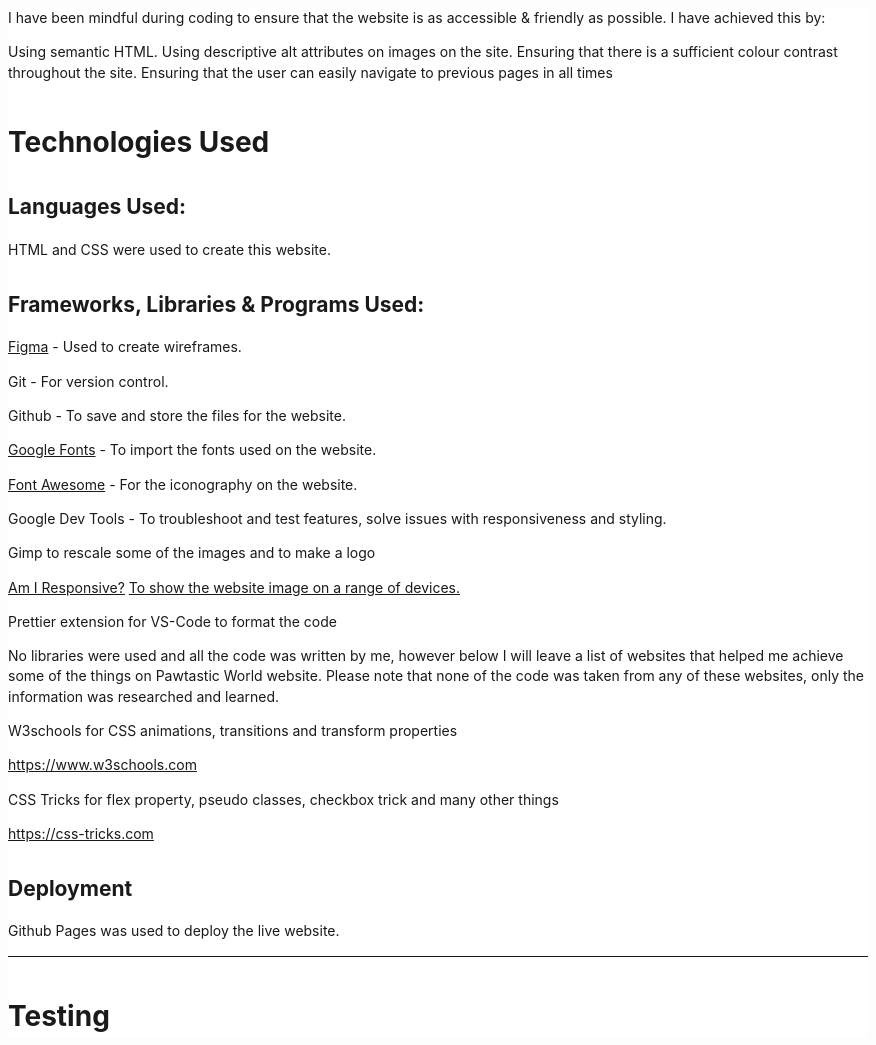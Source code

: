 I have been mindful during coding to ensure that the website is as accessible & friendly as possible. I have achieved this by:

Using semantic HTML.
Using descriptive alt attributes on images on the site.
Ensuring that there is a sufficient colour contrast throughout the site.
Ensuring that the user can easily navigate to previous pages in all times

# Technologies Used

## Languages Used:

HTML and CSS were used to create this website.

## Frameworks, Libraries & Programs Used:

[Figma](https://www.figma.com/) - Used to create wireframes.

Git - For version control.

Github - To save and store the files for the website.

[Google Fonts](https://fonts.google.com/) - To import the fonts used on the website. 

[Font Awesome](https://fontawesome.com/) - For the iconography on the website.

Google Dev Tools - To troubleshoot and test features, solve issues with responsiveness and styling.

Gimp to rescale some of the images and to make a logo[](https://www.gimp.org/)

[Am I Responsive?](https://ui.dev/amiresponsive) [To show the website image on a range of devices.](./assets/images/screenshots/responsive.jpg)

Prettier extension for VS-Code to format the code

No libraries were used and all the code was written by me, however below I will leave a list of websites that helped me achieve some of the things on Pawtastic World website. Please note that none of the code was taken from any of these websites, only the information was researched and learned.

W3schools for CSS animations, transitions and transform properties

https://www.w3schools.com

CSS Tricks for flex property, pseudo classes, checkbox trick and many other things

https://css-tricks.com

## Deployment

Github Pages was used to deploy the live website.

 ***

# Testing

